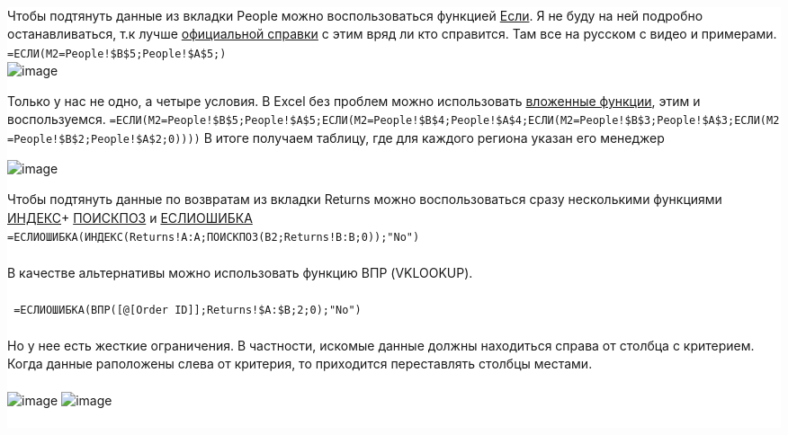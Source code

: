 Чтобы подтянуть данные из вкладки People можно воспользоваться функцией [Если](https://support.office.com/ru-ru/article/%D0%B5%D1%81%D0%BB%D0%B8-%D1%84%D1%83%D0%BD%D0%BA%D1%86%D0%B8%D1%8F-%D0%B5%D1%81%D0%BB%D0%B8-69aed7c9-4e8a-4755-a9bc-aa8bbff73be2). Я не буду на ней подробно останавливаться, т.к лучше [официальной справки](https://support.office.com/ru-ru/article/%D0%B5%D1%81%D0%BB%D0%B8-%D1%84%D1%83%D0%BD%D0%BA%D1%86%D0%B8%D1%8F-%D0%B5%D1%81%D0%BB%D0%B8-69aed7c9-4e8a-4755-a9bc-aa8bbff73be2) с этим вряд ли кто справится. Там все на русском с видео и примерами.<br>
`
=ЕСЛИ(M2=People!$B$5;People!$A$5;)
`
<br>
![image](https://i.ibb.co/KXfWVgn/5.png)

Только у нас не одно, а четыре условия. В Excel без проблем можно использовать [вложенные функции](https://support.office.com/ru-ru/article/%D0%B8%D1%81%D0%BF%D0%BE%D0%BB%D1%8C%D0%B7%D0%BE%D0%B2%D0%B0%D0%BD%D0%B8%D0%B5-%D0%B2%D0%BB%D0%BE%D0%B6%D0%B5%D0%BD%D0%BD%D1%8B%D1%85-%D1%84%D1%83%D0%BD%D0%BA%D1%86%D0%B8%D0%B9-%D0%B2-%D1%84%D0%BE%D1%80%D0%BC%D1%83%D0%BB%D0%B5-9d7c966d-6030-4cd6-a052-478d7d844166), этим и воспользуемся.
`
=ЕСЛИ(M2=People!$B$5;People!$A$5;ЕСЛИ(M2=People!$B$4;People!$A$4;ЕСЛИ(M2=People!$B$3;People!$A$3;ЕСЛИ(M2=People!$B$2;People!$A$2;0))))
`
В итоге получаем таблицу, где для каждого региона указан его менеджер

![image](https://i.ibb.co/dg2fS7G/6.png)

Чтобы подтянуть данные по возвратам из вкладки Returns можно воспользоваться сразу несколькими функциями [ИНДЕКС](https://support.office.com/ru-ru/article/%D0%B8%D0%BD%D0%B4%D0%B5%D0%BA%D1%81-%D1%84%D1%83%D0%BD%D0%BA%D1%86%D0%B8%D1%8F-%D0%B8%D0%BD%D0%B4%D0%B5%D0%BA%D1%81-a5dcf0dd-996d-40a4-a822-b56b061328bd)+ [ПОИСКПОЗ](https://support.office.com/ru-ru/article/%D0%BF%D0%BE%D0%B8%D1%81%D0%BA%D0%BF%D0%BE%D0%B7-%D1%84%D1%83%D0%BD%D0%BA%D1%86%D0%B8%D1%8F-%D0%BF%D0%BE%D0%B8%D1%81%D0%BA%D0%BF%D0%BE%D0%B7-e8dffd45-c762-47d6-bf89-533f4a37673a) и [ЕСЛИОШИБКА](https://support.office.com/ru-ru/article/%D0%B5%D1%81%D0%BB%D0%B8%D0%BE%D1%88%D0%B8%D0%B1%D0%BA%D0%B0-%D1%84%D1%83%D0%BD%D0%BA%D1%86%D0%B8%D1%8F-%D0%B5%D1%81%D0%BB%D0%B8%D0%BE%D1%88%D0%B8%D0%B1%D0%BA%D0%B0-c526fd07-caeb-47b8-8bb6-63f3e417f611)<br>
`
=ЕСЛИОШИБКА(ИНДЕКС(Returns!A:A;ПОИСКПОЗ(B2;Returns!B:B;0));"No")
`
<br><br>В качестве альтернативы можно использовать функцию ВПР (VKLOOKUP). 
<br><br>
`
=ЕСЛИОШИБКА(ВПР([@[Order ID]];Returns!$A:$B;2;0);"No")`
<br><br>
Но у нее есть жесткие ограничения. В частности, искомые данные должны находиться справа от столбца с критерием. Когда данные раположены слева от критерия, то приходится переставлять столбцы местами.<br>
<br>
  ![image](https://i.ibb.co/87q8MhZ/vpr.jpg)
  ![image](https://i.ibb.co/WxHJ1K7/vpr2.jpg)
<br><br>

